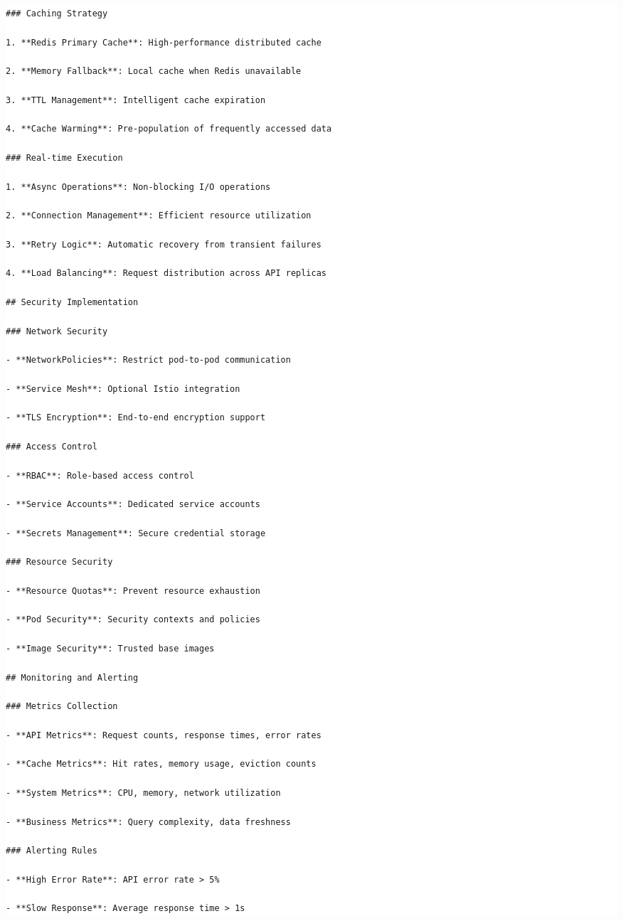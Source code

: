 ```text
### Caching Strategy

1. **Redis Primary Cache**: High-performance distributed cache

2. **Memory Fallback**: Local cache when Redis unavailable

3. **TTL Management**: Intelligent cache expiration

4. **Cache Warming**: Pre-population of frequently accessed data

### Real-time Execution

1. **Async Operations**: Non-blocking I/O operations

2. **Connection Management**: Efficient resource utilization

3. **Retry Logic**: Automatic recovery from transient failures

4. **Load Balancing**: Request distribution across API replicas

## Security Implementation

### Network Security

- **NetworkPolicies**: Restrict pod-to-pod communication

- **Service Mesh**: Optional Istio integration

- **TLS Encryption**: End-to-end encryption support

### Access Control

- **RBAC**: Role-based access control

- **Service Accounts**: Dedicated service accounts

- **Secrets Management**: Secure credential storage

### Resource Security

- **Resource Quotas**: Prevent resource exhaustion

- **Pod Security**: Security contexts and policies

- **Image Security**: Trusted base images

## Monitoring and Alerting

### Metrics Collection

- **API Metrics**: Request counts, response times, error rates

- **Cache Metrics**: Hit rates, memory usage, eviction counts

- **System Metrics**: CPU, memory, network utilization

- **Business Metrics**: Query complexity, data freshness

### Alerting Rules

- **High Error Rate**: API error rate > 5%

- **Slow Response**: Average response time > 1s
```